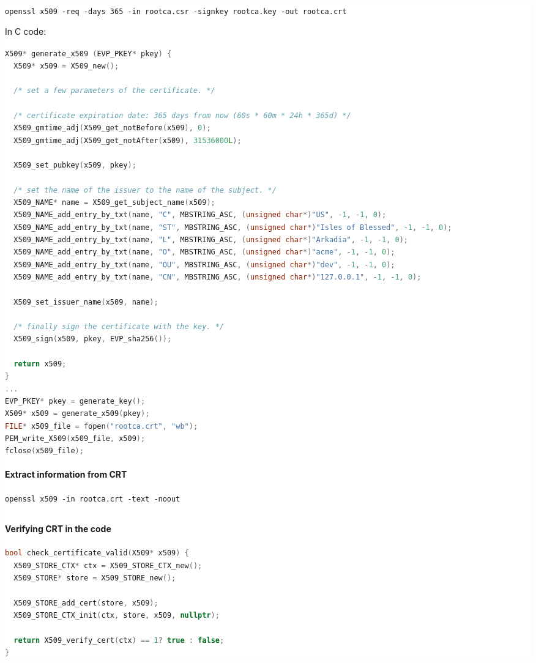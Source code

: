 ```
openssl x509 -req -days 365 -in rootca.csr -signkey rootca.key -out rootca.crt
```

In C code:
```c
X509* generate_x509 (EVP_PKEY* pkey) {
  X509* x509 = X509_new();

  /* set a few parameters of the certificate. */

  /* certificate expiration date: 365 days from now (60s * 60m * 24h * 365d) */
  X509_gmtime_adj(X509_get_notBefore(x509), 0);
  X509_gmtime_adj(X509_get_notAfter(x509), 31536000L);

  X509_set_pubkey(x509, pkey);

  /* set the name of the issuer to the name of the subject. */
  X509_NAME* name = X509_get_subject_name(x509);
  X509_NAME_add_entry_by_txt(name, "C", MBSTRING_ASC, (unsigned char*)"US", -1, -1, 0);
  X509_NAME_add_entry_by_txt(name, "ST", MBSTRING_ASC, (unsigned char*)"Isles of Blessed", -1, -1, 0);
  X509_NAME_add_entry_by_txt(name, "L", MBSTRING_ASC, (unsigned char*)"Arkadia", -1, -1, 0);
  X509_NAME_add_entry_by_txt(name, "O", MBSTRING_ASC, (unsigned char*)"acme", -1, -1, 0);
  X509_NAME_add_entry_by_txt(name, "OU", MBSTRING_ASC, (unsigned char*)"dev", -1, -1, 0);
  X509_NAME_add_entry_by_txt(name, "CN", MBSTRING_ASC, (unsigned char*)"127.0.0.1", -1, -1, 0);

  X509_set_issuer_name(x509, name);

  /* finally sign the certificate with the key. */
  X509_sign(x509, pkey, EVP_sha256());

  return x509;
}
...
EVP_PKEY* pkey = generate_key();
X509* x509 = generate_x509(pkey);
FILE* x509_file = fopen("rootca.crt", "wb");
PEM_write_X509(x509_file, x509);
fclose(x509_file);
```

#### Extract information from CRT

```
openssl x509 -in rootca.crt -text -noout
```


## 
#### Verifying CRT in the code

```c
bool check_certificate_valid(X509* x509) {
  X509_STORE_CTX* ctx = X509_STORE_CTX_new();
  X509_STORE* store = X509_STORE_new();

  X509_STORE_add_cert(store, x509);
  X509_STORE_CTX_init(ctx, store, x509, nullptr);

  return X509_verify_cert(ctx) == 1? true : false;
}
```
